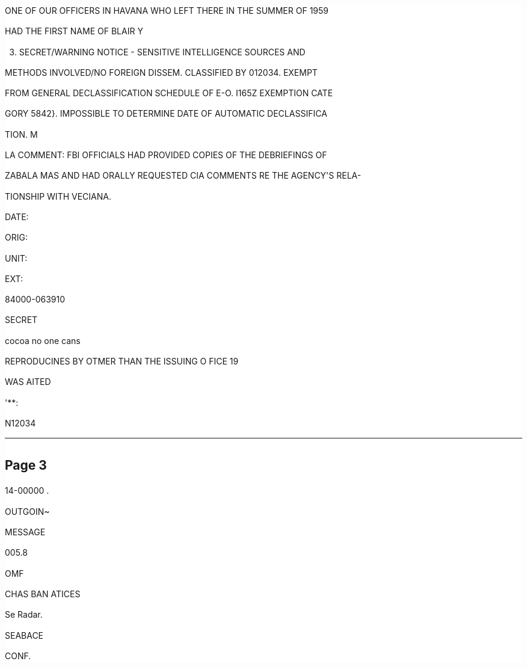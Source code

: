 ONE OF OUR OFFICERS IN HAVANA WHO LEFT THERE IN THE SUMMER OF 1959

HAD THE FIRST NAME OF BLAIR Y

3. SECRET/WARNING NOTICE - SENSITIVE INTELLIGENCE SOURCES AND

METHODS INVOLVED/NO FOREIGN DISSEM. CLASSIFIED BY 012034. EXEMPT

FROM GENERAL DECLASSIFICATION SCHEDULE OF E-O. I165Z EXEMPTION CATE

GORY 5842}. IMPOSSIBLE TO DETERMINE DATE OF AUTOMATIC DECLASSIFICA

TION. M

LA COMMENT: FBI OFFICIALS HAD PROVIDED COPIES OF THE DEBRIEFINGS OF

ZABALA MAS AND HAD ORALLY REQUESTED CIA COMMENTS RE THE AGENCY'S RELA-

TIONSHIP WITH VECIANA.

DATE:

ORIG:

UNIT:

EXT:

84000-063910

SECRET

cocoa no one cans

REPRODUCINES BY OTMER THAN THE ISSUING O FICE 19

WAS AITED

'**:

N12034

---

## Page 3

14-00000 .

OUTGOIN~

MESSAGE

005.8

OMF

CHAS BAN ATICES

Se Radar.

SEABACE

CONF.
